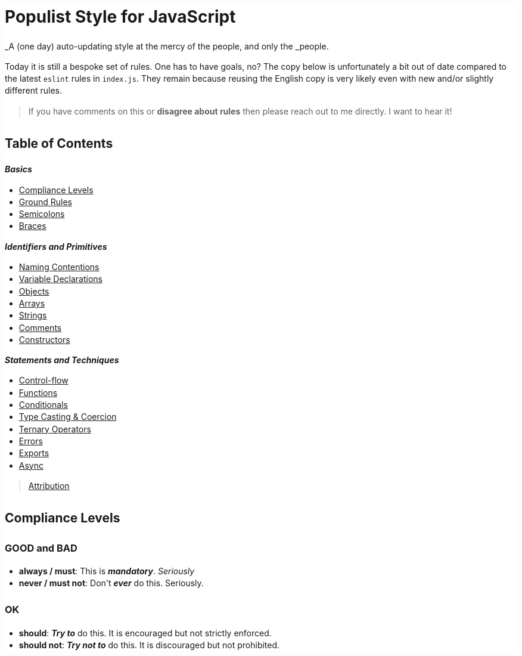 # Populist Style for JavaScript

_A (one day) auto-updating style at the mercy of the people, and only the
_people.

Today it is still a bespoke set of rules. One has to have goals, no? The copy
below is unfortunately a bit out of date compared to the latest `eslint` rules
in `index.js`. They remain because reusing the English copy is very likely
even with new and/or slightly different rules.

> If you have comments on this or **disagree about rules** then
> please reach out to me directly. I want to hear it!

## Table of Contents

**_Basics_**
* [Compliance Levels](#compliance-levels)
* [Ground Rules](#ground-rules)
* [Semicolons](#semicolons)
* [Braces](#braces)

**_Identifiers and Primitives_**
* [Naming Contentions](#naming-conventions)
* [Variable Declarations](#variable-declarations)
* [Objects](#objects)
* [Arrays](#arrays)
* [Strings](#strings)
* [Comments](#code-comments)
* [Constructors](#constructors)

**_Statements and Techniques_**
* [Control-flow](#control-flow)
* [Functions](#function)
* [Conditionals](#conditionals)
* [Type Casting & Coercion](#type-casting--coercion)
* [Ternary Operators](#ternary-operators)
* [Errors](#errors)
* [Exports](#exports)
* [Async](#async-programming)

> [Attribution](#attribution)

## Compliance Levels

### GOOD and BAD
* **always / must**: This is **_mandatory_**. _Seriously_
* **never / must not**: Don't **_ever_** do this. Seriously.

### OK
* **should**: **_Try to_** do this. It is encouraged but not strictly enforced.
* **should not**: **_Try not to_** do this. It is discouraged but not prohibited.
